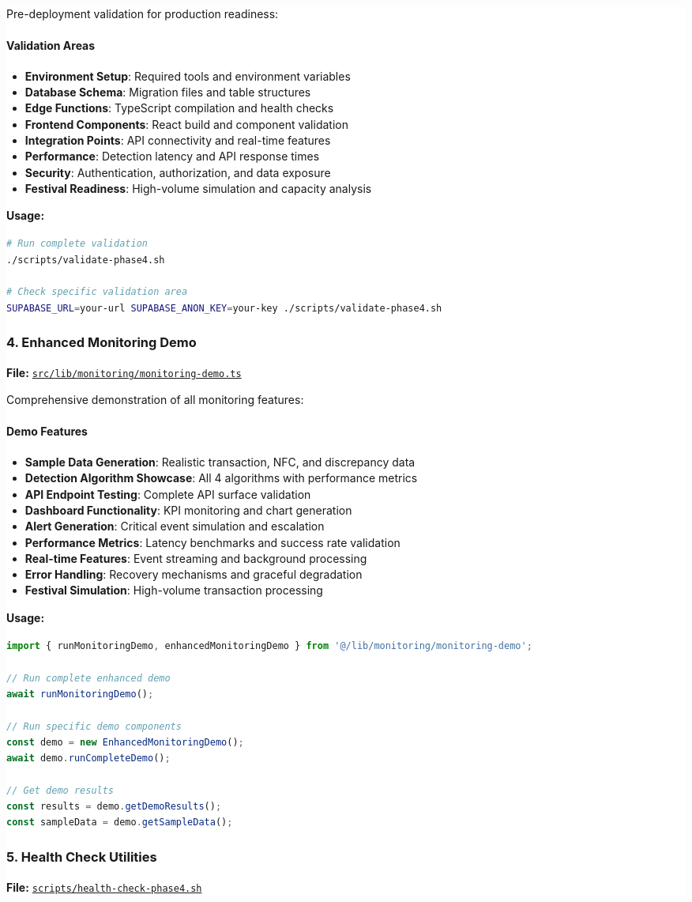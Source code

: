 Pre-deployment validation for production readiness:

#### Validation Areas
- **Environment Setup**: Required tools and environment variables
- **Database Schema**: Migration files and table structures
- **Edge Functions**: TypeScript compilation and health checks
- **Frontend Components**: React build and component validation
- **Integration Points**: API connectivity and real-time features
- **Performance**: Detection latency and API response times
- **Security**: Authentication, authorization, and data exposure
- **Festival Readiness**: High-volume simulation and capacity analysis

**Usage:**
```bash
# Run complete validation
./scripts/validate-phase4.sh

# Check specific validation area
SUPABASE_URL=your-url SUPABASE_ANON_KEY=your-key ./scripts/validate-phase4.sh
```

### 4. Enhanced Monitoring Demo
**File:** [`src/lib/monitoring/monitoring-demo.ts`](src/lib/monitoring/monitoring-demo.ts)

Comprehensive demonstration of all monitoring features:

#### Demo Features
- **Sample Data Generation**: Realistic transaction, NFC, and discrepancy data
- **Detection Algorithm Showcase**: All 4 algorithms with performance metrics
- **API Endpoint Testing**: Complete API surface validation
- **Dashboard Functionality**: KPI monitoring and chart generation
- **Alert Generation**: Critical event simulation and escalation
- **Performance Metrics**: Latency benchmarks and success rate validation
- **Real-time Features**: Event streaming and background processing
- **Error Handling**: Recovery mechanisms and graceful degradation
- **Festival Simulation**: High-volume transaction processing

**Usage:**
```typescript
import { runMonitoringDemo, enhancedMonitoringDemo } from '@/lib/monitoring/monitoring-demo';

// Run complete enhanced demo
await runMonitoringDemo();

// Run specific demo components
const demo = new EnhancedMonitoringDemo();
await demo.runCompleteDemo();

// Get demo results
const results = demo.getDemoResults();
const sampleData = demo.getSampleData();
```

### 5. Health Check Utilities
**File:** [`scripts/health-check-phase4.sh`](scripts/health-check-phase4.sh)
